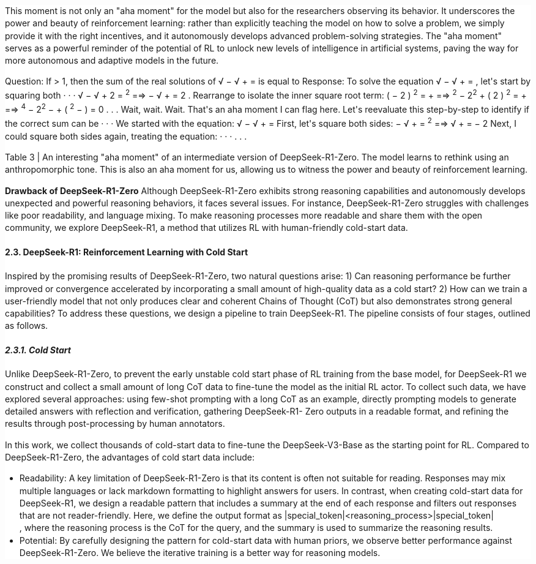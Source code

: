This moment is not only an "aha moment" for the model but also for the researchers observing its behavior. It underscores the power and beauty of reinforcement learning: rather than explicitly teaching the model on how to solve a problem, we simply provide it with the right incentives, and it autonomously develops advanced problem-solving strategies. The "aha moment" serves as a powerful reminder of the potential of RL to unlock new levels of intelligence in artificial systems, paving the way for more autonomous and adaptive models in the future.

<span id="page-8-2"></span>Question: If > 1, then the sum of the real solutions of √︁ − √ + = is equal to Response: <think> To solve the equation √︁ − √ + = , let's start by squaring both · · · √︁ − √ + 2 = <sup>2</sup> =⇒ − √ + = 2 . Rearrange to isolate the inner square root term: ( − 2 ) <sup>2</sup> = + =⇒ <sup>2</sup> − 2<sup>2</sup> + ( 2 ) <sup>2</sup> = + =⇒ <sup>4</sup> − 2<sup>2</sup> − + ( <sup>2</sup> − ) = 0 . . . Wait, wait. Wait. That's an aha moment I can flag here. Let's reevaluate this step-by-step to identify if the correct sum can be · · · We started with the equation: √︁ − √ + = First, let's square both sides: − √ + = <sup>2</sup> =⇒ √ + = − 2 Next, I could square both sides again, treating the equation: · · · . . .

Table 3 | An interesting "aha moment" of an intermediate version of DeepSeek-R1-Zero. The model learns to rethink using an anthropomorphic tone. This is also an aha moment for us, allowing us to witness the power and beauty of reinforcement learning.

**Drawback of DeepSeek-R1-Zero** Although DeepSeek-R1-Zero exhibits strong reasoning capabilities and autonomously develops unexpected and powerful reasoning behaviors, it faces several issues. For instance, DeepSeek-R1-Zero struggles with challenges like poor readability, and language mixing. To make reasoning processes more readable and share them with the open community, we explore DeepSeek-R1, a method that utilizes RL with human-friendly cold-start data.

#### <span id="page-8-0"></span>**2.3. DeepSeek-R1: Reinforcement Learning with Cold Start**

Inspired by the promising results of DeepSeek-R1-Zero, two natural questions arise: 1) Can reasoning performance be further improved or convergence accelerated by incorporating a small amount of high-quality data as a cold start? 2) How can we train a user-friendly model that not only produces clear and coherent Chains of Thought (CoT) but also demonstrates strong general capabilities? To address these questions, we design a pipeline to train DeepSeek-R1. The pipeline consists of four stages, outlined as follows.

#### <span id="page-8-1"></span>*2.3.1. Cold Start*

Unlike DeepSeek-R1-Zero, to prevent the early unstable cold start phase of RL training from the base model, for DeepSeek-R1 we construct and collect a small amount of long CoT data to fine-tune the model as the initial RL actor. To collect such data, we have explored several approaches: using few-shot prompting with a long CoT as an example, directly prompting models to generate detailed answers with reflection and verification, gathering DeepSeek-R1- Zero outputs in a readable format, and refining the results through post-processing by human annotators.

In this work, we collect thousands of cold-start data to fine-tune the DeepSeek-V3-Base as the starting point for RL. Compared to DeepSeek-R1-Zero, the advantages of cold start data include:

- Readability: A key limitation of DeepSeek-R1-Zero is that its content is often not suitable for reading. Responses may mix multiple languages or lack markdown formatting to highlight answers for users. In contrast, when creating cold-start data for DeepSeek-R1, we design a readable pattern that includes a summary at the end of each response and filters out responses that are not reader-friendly. Here, we define the output format as |special\_token|<reasoning\_process>|special\_token|<summary>, where the reasoning process is the CoT for the query, and the summary is used to summarize the reasoning results.
- Potential: By carefully designing the pattern for cold-start data with human priors, we observe better performance against DeepSeek-R1-Zero. We believe the iterative training is a better way for reasoning models.
